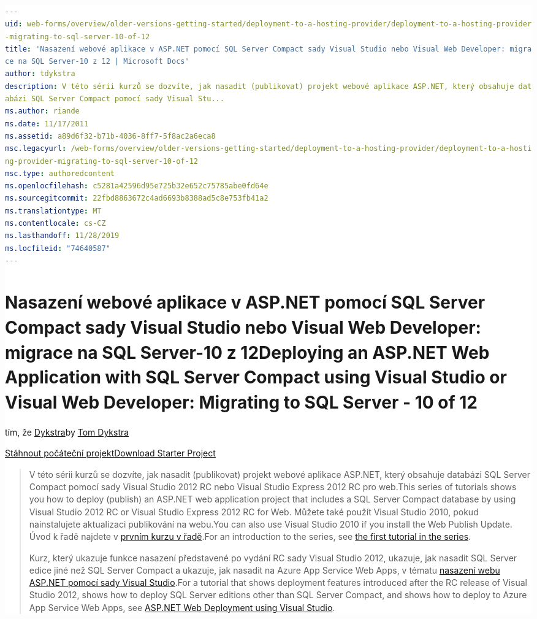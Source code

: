 ```yaml
---
uid: web-forms/overview/older-versions-getting-started/deployment-to-a-hosting-provider/deployment-to-a-hosting-provider-migrating-to-sql-server-10-of-12
title: 'Nasazení webové aplikace v ASP.NET pomocí SQL Server Compact sady Visual Studio nebo Visual Web Developer: migrace na SQL Server-10 z 12 | Microsoft Docs'
author: tdykstra
description: V této sérii kurzů se dozvíte, jak nasadit (publikovat) projekt webové aplikace ASP.NET, který obsahuje databázi SQL Server Compact pomocí sady Visual Stu...
ms.author: riande
ms.date: 11/17/2011
ms.assetid: a89d6f32-b71b-4036-8ff7-5f8ac2a6eca8
msc.legacyurl: /web-forms/overview/older-versions-getting-started/deployment-to-a-hosting-provider/deployment-to-a-hosting-provider-migrating-to-sql-server-10-of-12
msc.type: authoredcontent
ms.openlocfilehash: c5281a42596d95e725b32e652c75785abe0fd64e
ms.sourcegitcommit: 22fbd8863672c4ad6693b8388ad5c8e753fb41a2
ms.translationtype: MT
ms.contentlocale: cs-CZ
ms.lasthandoff: 11/28/2019
ms.locfileid: "74640587"
---
```

# <a name="deploying-an-aspnet-web-application-with-sql-server-compact-using-visual-studio-or-visual-web-developer-migrating-to-sql-server---10-of-12"></a><span data-ttu-id="a6e0f-103">Nasazení webové aplikace v ASP.NET pomocí SQL Server Compact sady Visual Studio nebo Visual Web Developer: migrace na SQL Server-10 z 12</span><span class="sxs-lookup"><span data-stu-id="a6e0f-103">Deploying an ASP.NET Web Application with SQL Server Compact using Visual Studio or Visual Web Developer: Migrating to SQL Server - 10 of 12</span></span>

<span data-ttu-id="a6e0f-104">tím, že [Dykstra](https://github.com/tdykstra)</span><span class="sxs-lookup"><span data-stu-id="a6e0f-104">by [Tom Dykstra](https://github.com/tdykstra)</span></span>

[<span data-ttu-id="a6e0f-105">Stáhnout počáteční projekt</span><span class="sxs-lookup"><span data-stu-id="a6e0f-105">Download Starter Project</span></span>](https://code.msdn.microsoft.com/Deploying-an-ASPNET-Web-4e31366b)

> <span data-ttu-id="a6e0f-106">V této sérii kurzů se dozvíte, jak nasadit (publikovat) projekt webové aplikace ASP.NET, který obsahuje databázi SQL Server Compact pomocí sady Visual Studio 2012 RC nebo Visual Studio Express 2012 RC pro web.</span><span class="sxs-lookup"><span data-stu-id="a6e0f-106">This series of tutorials shows you how to deploy (publish) an ASP.NET web application project that includes a SQL Server Compact database by using Visual Studio 2012 RC or Visual Studio Express 2012 RC for Web.</span></span> <span data-ttu-id="a6e0f-107">Můžete také použít Visual Studio 2010, pokud nainstalujete aktualizaci publikování na webu.</span><span class="sxs-lookup"><span data-stu-id="a6e0f-107">You can also use Visual Studio 2010 if you install the Web Publish Update.</span></span> <span data-ttu-id="a6e0f-108">Úvod k řadě najdete v [prvním kurzu v řadě](deployment-to-a-hosting-provider-introduction-1-of-12.md).</span><span class="sxs-lookup"><span data-stu-id="a6e0f-108">For an introduction to the series, see [the first tutorial in the series](deployment-to-a-hosting-provider-introduction-1-of-12.md).</span></span>
> 
> <span data-ttu-id="a6e0f-109">Kurz, který ukazuje funkce nasazení představené po vydání RC sady Visual Studio 2012, ukazuje, jak nasadit SQL Server edice jiné než SQL Server Compact a ukazuje, jak nasadit na Azure App Service Web Apps, v tématu [nasazení webu ASP.NET pomocí sady Visual Studio](../../deployment/visual-studio-web-deployment/introduction.md).</span><span class="sxs-lookup"><span data-stu-id="a6e0f-109">For a tutorial that shows deployment features introduced after the RC release of Visual Studio 2012, shows how to deploy SQL Server editions other than SQL Server Compact, and shows how to deploy to Azure App Service Web Apps, see [ASP.NET Web Deployment using Visual Studio](../../deployment/visual-studio-web-deployment/introduction.md).</span></span>
